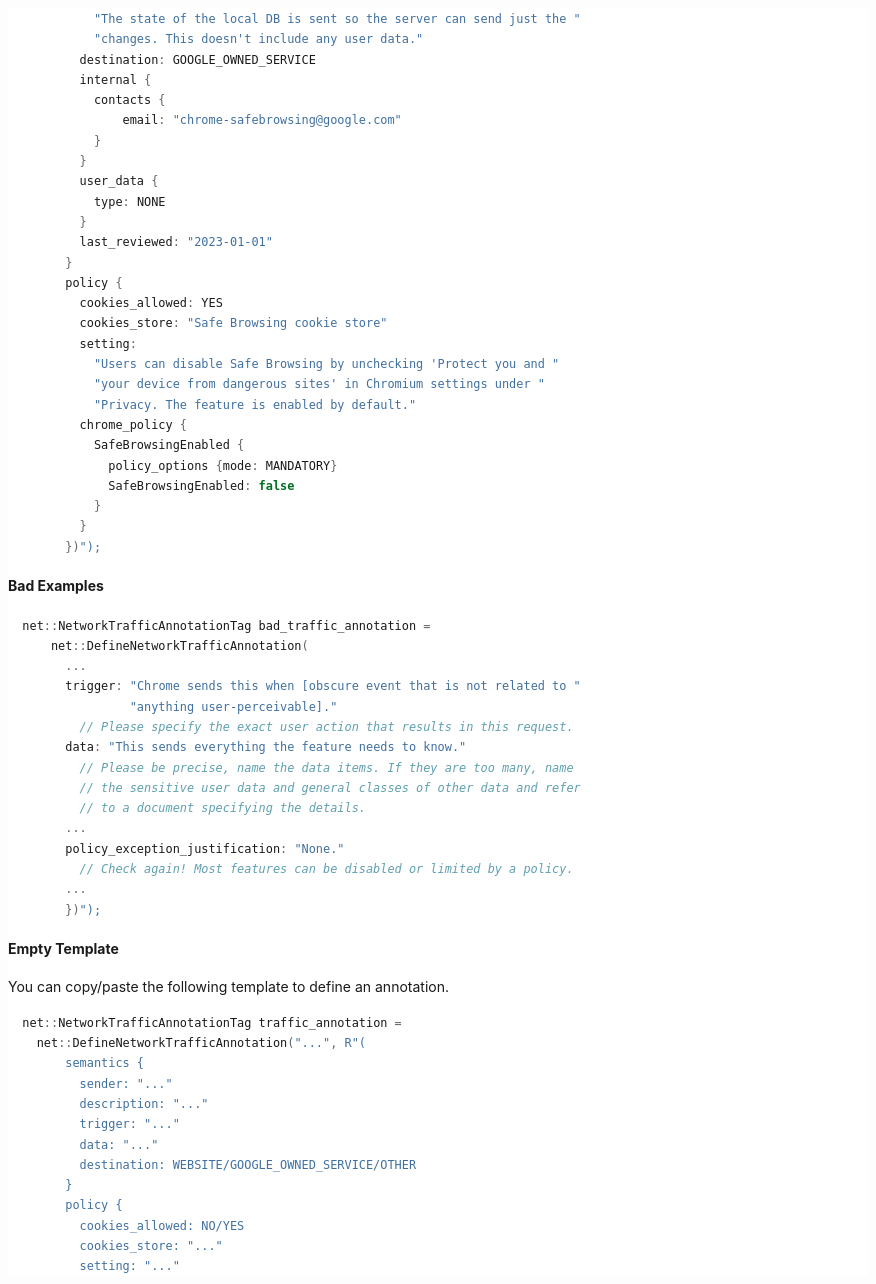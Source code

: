 ```cpp
            "The state of the local DB is sent so the server can send just the "
            "changes. This doesn't include any user data."
          destination: GOOGLE_OWNED_SERVICE
          internal {
            contacts {
                email: "chrome-safebrowsing@google.com"
            }
          }
          user_data {
            type: NONE
          }
          last_reviewed: "2023-01-01"
        }
        policy {
          cookies_allowed: YES
          cookies_store: "Safe Browsing cookie store"
          setting:
            "Users can disable Safe Browsing by unchecking 'Protect you and "
            "your device from dangerous sites' in Chromium settings under "
            "Privacy. The feature is enabled by default."
          chrome_policy {
            SafeBrowsingEnabled {
              policy_options {mode: MANDATORY}
              SafeBrowsingEnabled: false
            }
          }
        })");
```

#### Bad Examples
```cpp
  net::NetworkTrafficAnnotationTag bad_traffic_annotation =
      net::DefineNetworkTrafficAnnotation(
        ...
        trigger: "Chrome sends this when [obscure event that is not related to "
                 "anything user-perceivable]."
          // Please specify the exact user action that results in this request.
        data: "This sends everything the feature needs to know."
          // Please be precise, name the data items. If they are too many, name
          // the sensitive user data and general classes of other data and refer
          // to a document specifying the details.
        ...
        policy_exception_justification: "None."
          // Check again! Most features can be disabled or limited by a policy.
        ...
        })");
```

#### Empty Template
You can copy/paste the following template to define an annotation.
```cpp
  net::NetworkTrafficAnnotationTag traffic_annotation =
    net::DefineNetworkTrafficAnnotation("...", R"(
        semantics {
          sender: "..."
          description: "..."
          trigger: "..."
          data: "..."
          destination: WEBSITE/GOOGLE_OWNED_SERVICE/OTHER
        }
        policy {
          cookies_allowed: NO/YES
          cookies_store: "..."
          setting: "..."
```